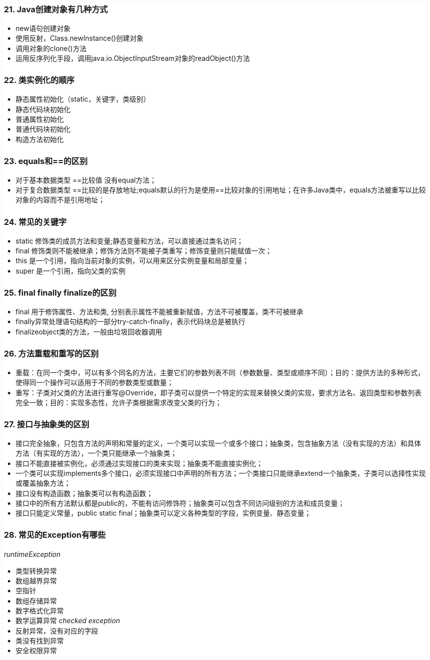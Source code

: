 ### 21. Java创建对象有几种方式

- new语句创建对象
- 使用反射，Class.newInstance()创建对象
- 调用对象的clone()方法
- 运用反序列化手段，调用java.io.ObjectInputStream对象的readObject()方法

### 22. 类实例化的顺序

- 静态属性初始化（static，关键字，类级别）
- 静态代码块初始化
- 普通属性初始化
- 普通代码块初始化
- 构造方法初始化

### 23. equals和==的区别

- 对于基本数据类型 ==比较值 没有equal方法；
- 对于复合数据类型 ==比较的是存放地址;equals默认的行为是使用==比较对象的引用地址；在许多Java类中，equals方法被重写以比较对象的内容而不是引用地址；

### 24. 常见的关键字

- static 修饰类的成员方法和变量;静态变量和方法，可以直接通过类名访问；
- final 修饰类则不能被继承；修饰方法则不能被子类重写；修饰变量则只能赋值一次；
- this 是一个引用，指向当前对象的实例，可以用来区分实例变量和局部变量；
- super 是一个引用，指向父类的实例

### 25. final finally finalize的区别

- final 用于修饰属性、方法和类, 分别表示属性不能被重新赋值，方法不可被覆盖，类不可被继承
- finally异常处理语句结构的一部分try-catch-finally，表示代码块总是被执行
- finalizeobject类的方法，一般由垃圾回收器调用

### 26. 方法重载和重写的区别

- 重载：在同一个类中，可以有多个同名的方法，主要它们的参数列表不同（参数数量、类型或顺序不同）；目的：提供方法的多种形式，使得同一个操作可以适用于不同的参数类型或数量；
- 重写：子类对父类的方法进行重写@Override，即子类可以提供一个特定的实现来替换父类的实现，要求方法名、返回类型和参数列表完全一致；目的：实现多态性，允许子类根据需求改变父类的行为；

### 27. 接口与抽象类的区别

- 接口完全抽象，只包含方法的声明和常量的定义，一个类可以实现一个或多个接口；抽象类，包含抽象方法（没有实现的方法）和具体方法（有实现的方法），一个类只能继承一个抽象类；
- 接口不能直接被实例化，必须通过实现接口的类来实现；抽象类不能直接实例化；
- 一个类可以实现implements多个接口，必须实现接口中声明的所有方法；一个类接口只能继承extend一个抽象类，子类可以选择性实现或覆盖抽象方法；
- 接口没有构造函数；抽象类可以有构造函数；
- 接口中的所有方法默认都是public的，不能有访问修饰符；抽象类可以包含不同访问级别的方法和成员变量；
- 接口只能定义常量，public static final；抽象类可以定义各种类型的字段，实例变量、静态变量；

### 28. 常见的Exception有哪些

*runtimeException*
- 类型转换异常
- 数组越界异常
- 空指针
- 数组存储异常
- 数字格式化异常
- 数学运算异常
*checked exception*
- 反射异常，没有对应的字段
- 类没有找到异常
- 安全权限异常
